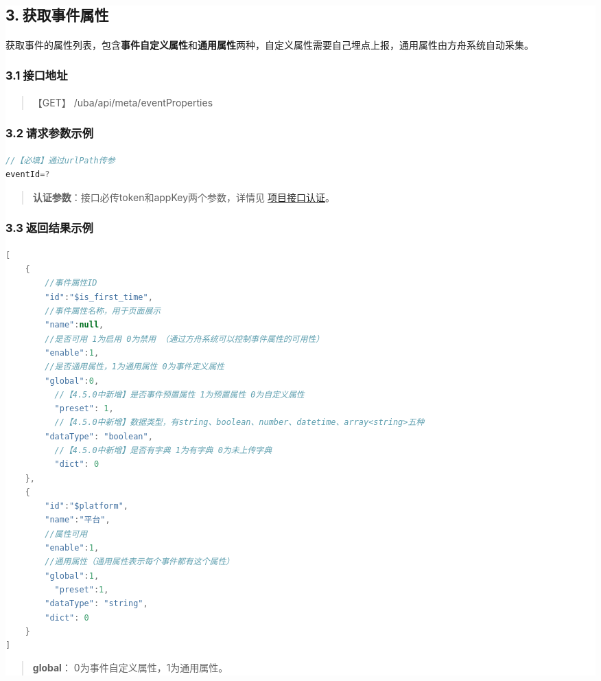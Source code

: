 ## 3. 获取事件属性

获取事件的属性列表，包含**事件自定义属性**和**通用属性**两种，自定义属性需要自己埋点上报，通用属性由方舟系统自动采集。

### 3.1 接口地址

> 【GET】 /uba/api/meta/eventProperties

### 3.2 请求参数示例

```java
//【必填】通过urlPath传参
eventId=?
```

> **认证参数**：接口必传token和appKey两个参数，详情见 [项目接口认证](../#21-xiang-mu-jie-kou-ren-zheng)。

### 3.3 返回结果示例

```java
[
    {
        //事件属性ID
        "id":"$is_first_time",
        //事件属性名称，用于页面展示
        "name":null,
        //是否可用 1为启用 0为禁用 （通过方舟系统可以控制事件属性的可用性）
        "enable":1,
        //是否通用属性，1为通用属性 0为事件定义属性
        "global":0,
          //【4.5.0中新增】是否事件预置属性 1为预置属性 0为自定义属性
          "preset": 1,
          //【4.5.0中新增】数据类型，有string、boolean、number、datetime、array<string>五种
        "dataType": "boolean",
          //【4.5.0中新增】是否有字典 1为有字典 0为未上传字典
          "dict": 0
    },
    {
        "id":"$platform",
        "name":"平台",
        //属性可用
        "enable":1,
        //通用属性（通用属性表示每个事件都有这个属性）
        "global":1,
          "preset":1,
        "dataType": "string",
        "dict": 0
    }
]
```

> **global**： 0为事件自定义属性，1为通用属性。
